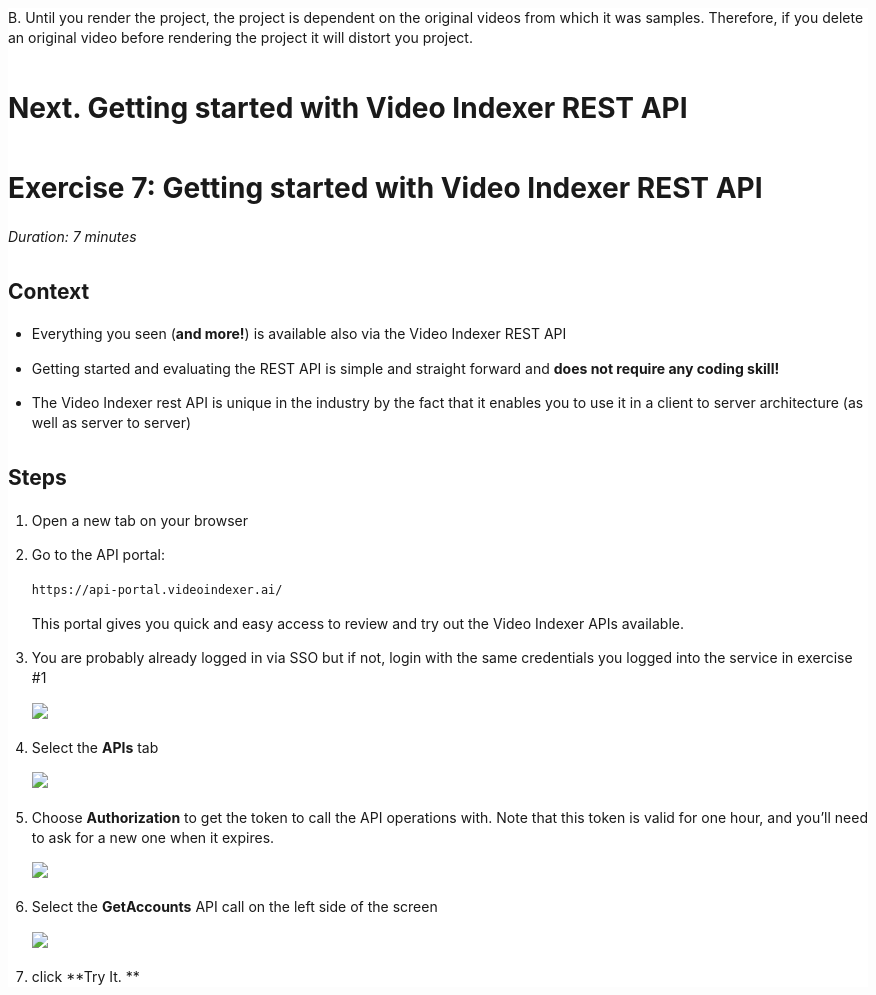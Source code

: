 B. Until you render the project, the project is dependent on the original videos from which it was samples. Therefore, if you delete an original video before rendering the project it will distort you project.

Next. Getting started with Video Indexer REST API
=============================================================

# Exercise 7: Getting started with Video Indexer REST API

*Duration: 7 minutes*

Context
-------

-   Everything you seen (**and more!**) is available also via the Video
    Indexer REST API

-   Getting started and evaluating the REST API is simple and straight
    forward and **does not require any coding skill!**

-   The Video Indexer rest API is unique in the industry by the fact
    that it enables you to use it in a client to server architecture (as
    well as server to server)

Steps
-----

1.  Open a new tab on your browser

2.  Go to the API portal:

        https://api-portal.videoindexer.ai/
    This portal gives you quick and easy access to review and try out
    the Video Indexer APIs available.

3.  You are probably already logged in via SSO but if not, login with
    the same credentials you logged into the service in exercise \#1

    ![](media/image30.png)

4.  Select the **APIs** tab

    ![](media/image31.png)

5.  Choose **Authorization** to get the token to call the API operations
    with. Note that this token is valid for one hour, and you’ll need to ask
    for a new one when it expires.

    ![](media/image32.png)

6.  Select the **GetAccounts** API call on the left side of the screen

    ![](media/image33.png)

7.  click **Try It. **
